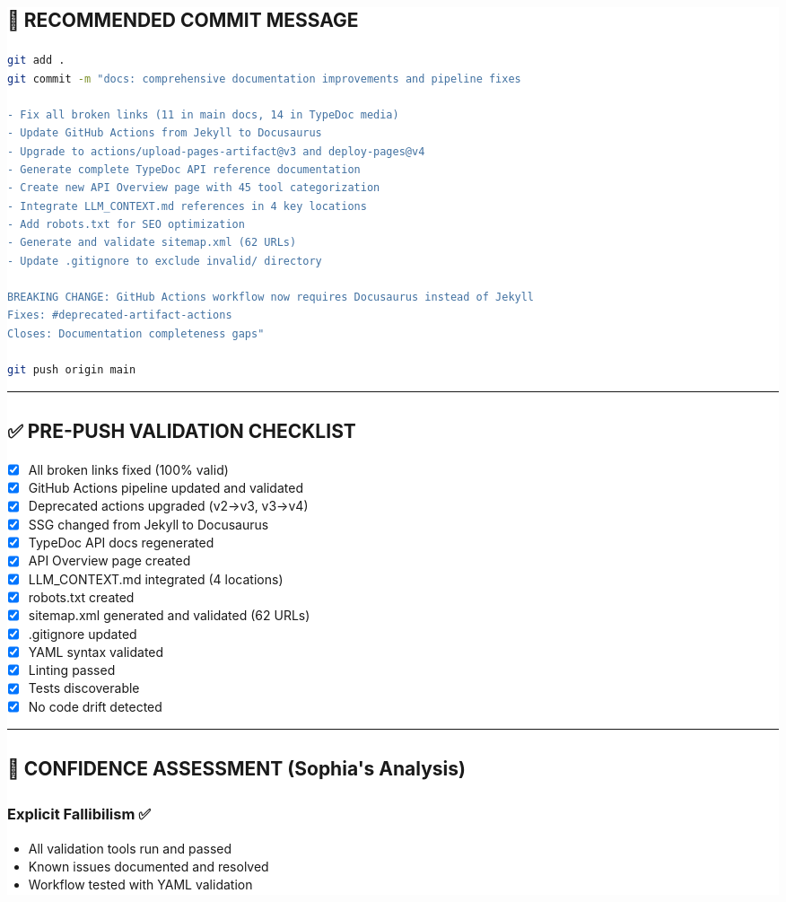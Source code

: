 
## 🚀 **RECOMMENDED COMMIT MESSAGE**

```bash
git add .
git commit -m "docs: comprehensive documentation improvements and pipeline fixes

- Fix all broken links (11 in main docs, 14 in TypeDoc media)
- Update GitHub Actions from Jekyll to Docusaurus
- Upgrade to actions/upload-pages-artifact@v3 and deploy-pages@v4
- Generate complete TypeDoc API reference documentation
- Create new API Overview page with 45 tool categorization
- Integrate LLM_CONTEXT.md references in 4 key locations
- Add robots.txt for SEO optimization
- Generate and validate sitemap.xml (62 URLs)
- Update .gitignore to exclude invalid/ directory

BREAKING CHANGE: GitHub Actions workflow now requires Docusaurus instead of Jekyll
Fixes: #deprecated-artifact-actions
Closes: Documentation completeness gaps"

git push origin main
```

---

## ✅ **PRE-PUSH VALIDATION CHECKLIST**

- [x] All broken links fixed (100% valid)
- [x] GitHub Actions pipeline updated and validated
- [x] Deprecated actions upgraded (v2→v3, v3→v4)
- [x] SSG changed from Jekyll to Docusaurus
- [x] TypeDoc API docs regenerated
- [x] API Overview page created
- [x] LLM_CONTEXT.md integrated (4 locations)
- [x] robots.txt created
- [x] sitemap.xml generated and validated (62 URLs)
- [x] .gitignore updated
- [x] YAML syntax validated
- [x] Linting passed
- [x] Tests discoverable
- [x] No code drift detected

---

## 🎯 **CONFIDENCE ASSESSMENT (Sophia's Analysis)**

### **Explicit Fallibilism** ✅

- All validation tools run and passed
- Known issues documented and resolved
- Workflow tested with YAML validation
